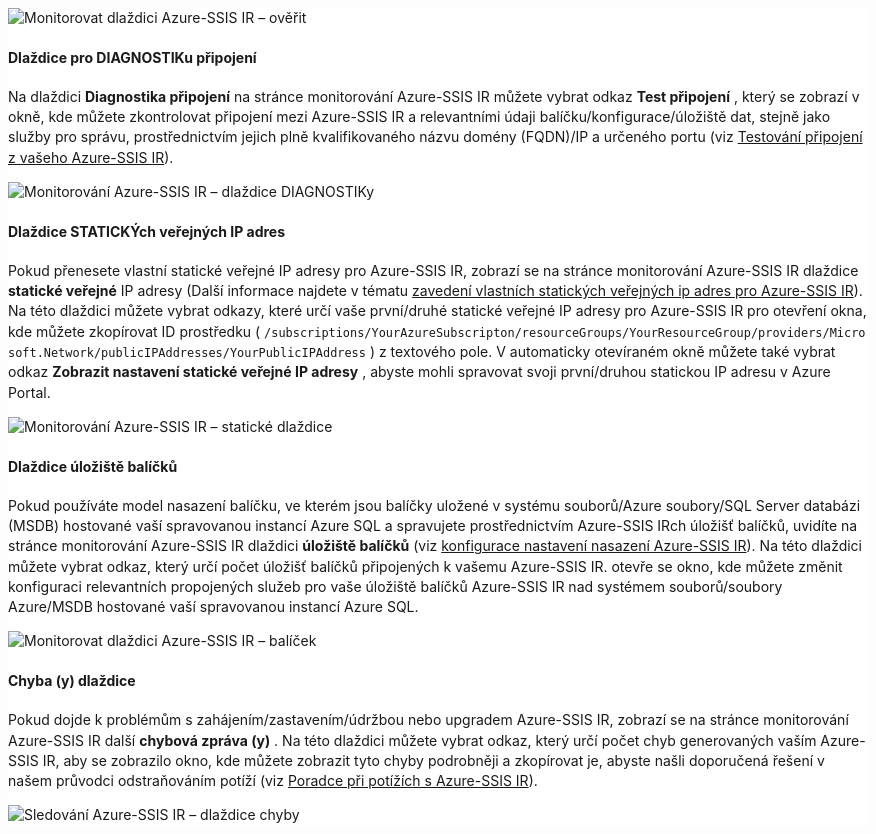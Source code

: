 ![Monitorovat dlaždici Azure-SSIS IR – ověřit](media/monitor-integration-runtime/monitor-azure-ssis-integration-runtime-validate.png)

#### <a name="diagnose-connectivity-tile"></a>Dlaždice pro DIAGNOSTIKu připojení

Na dlaždici **Diagnostika připojení** na stránce monitorování Azure-SSIS IR můžete vybrat odkaz **Test připojení** , který se zobrazí v okně, kde můžete zkontrolovat připojení mezi Azure-SSIS IR a relevantními údaji balíčku/konfigurace/úložiště dat, stejně jako služby pro správu, prostřednictvím jejich plně kvalifikovaného názvu domény (FQDN)/IP a určeného portu (viz [Testování připojení z vašeho Azure-SSIS IR](./ssis-integration-runtime-diagnose-connectivity-faq.md)).

![Monitorování Azure-SSIS IR – dlaždice DIAGNOSTIKy](media/monitor-integration-runtime/monitor-azure-ssis-integration-runtime-diagnose.png)

#### <a name="static-public-ip-addresses-tile"></a>Dlaždice STATICKÝch veřejných IP adres

Pokud přenesete vlastní statické veřejné IP adresy pro Azure-SSIS IR, zobrazí se na stránce monitorování Azure-SSIS IR dlaždice **statické veřejné** IP adresy (Další informace najdete v tématu [zavedení vlastních statických veřejných ip adres pro Azure-SSIS IR](./join-azure-ssis-integration-runtime-virtual-network.md#publicIP)). Na této dlaždici můžete vybrat odkazy, které určí vaše první/druhé statické veřejné IP adresy pro Azure-SSIS IR pro otevření okna, kde můžete zkopírovat ID prostředku ( `/subscriptions/YourAzureSubscripton/resourceGroups/YourResourceGroup/providers/Microsoft.Network/publicIPAddresses/YourPublicIPAddress` ) z textového pole. V automaticky otevíraném okně můžete také vybrat odkaz **Zobrazit nastavení statické veřejné IP adresy** , abyste mohli spravovat svoji první/druhou statickou IP adresu v Azure Portal.

![Monitorování Azure-SSIS IR – statické dlaždice](media/monitor-integration-runtime/monitor-azure-ssis-integration-runtime-static.png)

#### <a name="package-stores-tile"></a>Dlaždice úložiště balíčků

Pokud používáte model nasazení balíčku, ve kterém jsou balíčky uložené v systému souborů/Azure soubory/SQL Server databázi (MSDB) hostované vaší spravovanou instancí Azure SQL a spravujete prostřednictvím Azure-SSIS IRch úložišť balíčků, uvidíte na stránce monitorování Azure-SSIS IR dlaždici **úložiště balíčků** (viz [konfigurace nastavení nasazení Azure-SSIS IR](./tutorial-deploy-ssis-packages-azure.md#deployment-settings-page)). Na této dlaždici můžete vybrat odkaz, který určí počet úložišť balíčků připojených k vašemu Azure-SSIS IR. otevře se okno, kde můžete změnit konfiguraci relevantních propojených služeb pro vaše úložiště balíčků Azure-SSIS IR nad systémem souborů/soubory Azure/MSDB hostované vaší spravovanou instancí Azure SQL.

![Monitorovat dlaždici Azure-SSIS IR – balíček](media/monitor-integration-runtime/monitor-azure-ssis-integration-runtime-package.png)

#### <a name="errors-tile"></a>Chyba (y) dlaždice

Pokud dojde k problémům s zahájením/zastavením/údržbou nebo upgradem Azure-SSIS IR, zobrazí se na stránce monitorování Azure-SSIS IR další **chybová zpráva (y)** . Na této dlaždici můžete vybrat odkaz, který určí počet chyb generovaných vaším Azure-SSIS IR, aby se zobrazilo okno, kde můžete zobrazit tyto chyby podrobněji a zkopírovat je, abyste našli doporučená řešení v našem průvodci odstraňováním potíží (viz [Poradce při potížích s Azure-SSIS IR](./ssis-integration-runtime-management-troubleshoot.md)).

![Sledování Azure-SSIS IR – dlaždice chyby](media/monitor-integration-runtime/monitor-azure-ssis-integration-runtime-error.png)
